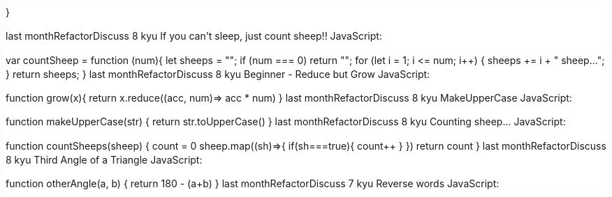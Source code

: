   
}

last monthRefactorDiscuss
8 kyu
If you can't sleep, just count sheep!!
JavaScript:

var countSheep = function (num){
let sheeps = "";
  if (num === 0) return "";
  for (let i = 1; i <= num; i++) {
    sheeps += i + " sheep...";
  }
  return sheeps;
}
last monthRefactorDiscuss
8 kyu
Beginner - Reduce but Grow
JavaScript:

function grow(x){
return x.reduce((acc, num)=> acc * num)
}
last monthRefactorDiscuss
8 kyu
MakeUpperCase
JavaScript:

function makeUpperCase(str) {
return str.toUpperCase()
}
last monthRefactorDiscuss
8 kyu
Counting sheep...
JavaScript:

function countSheeps(sheep) {
  count = 0
  sheep.map((sh)=>{
    if(sh===true){
count++
}
  })
  return count
}
last monthRefactorDiscuss
8 kyu
Third Angle of a Triangle
JavaScript:

function otherAngle(a, b) {
  return 180 - (a+b)
}
last monthRefactorDiscuss
7 kyu
Reverse words
JavaScript:
